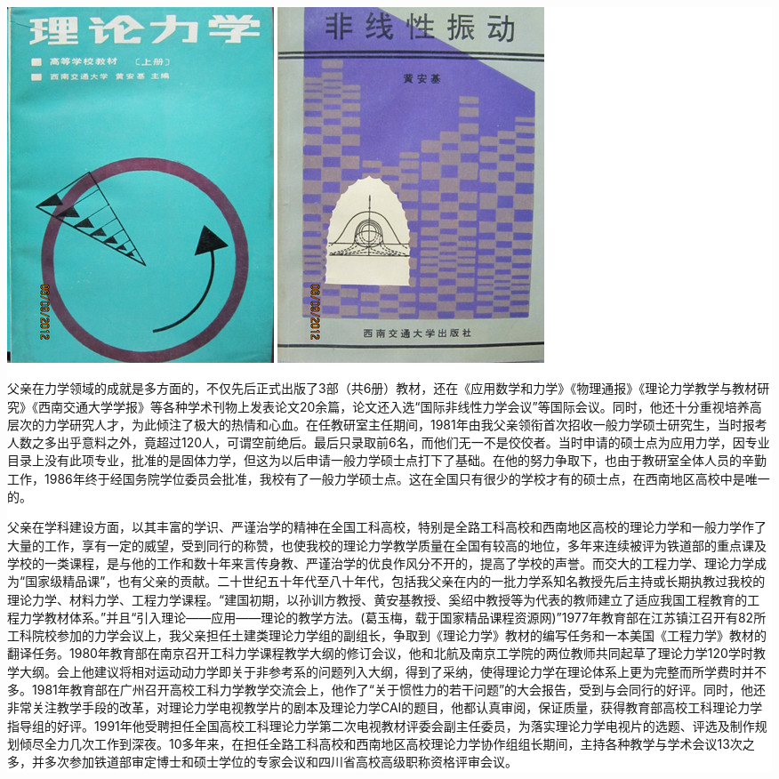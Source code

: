 ![](/pic/img6.ph.126.net_L5HziSbXEZF8MJk29KyvEA==_2274599286815649506.jpg)
![](/pic/img7.ph.126.net_5TAJUCQwPjR8QbroUMsVHw==_1585548543828929037.jpg)

父亲在力学领域的成就是多方面的，不仅先后正式出版了3部（共6册）教材，还在《应用数学和力学》《物理通报》《理论力学教学与教材研究》《西南交通大学学报》等各种学术刊物上发表论文20余篇，论文还入选“国际非线性力学会议”等国际会议。同时，他还十分重视培养高层次的力学研究人才，为此倾注了极大的热情和心血。在任教研室主任期间，1981年由我父亲领衔首次招收一般力学硕士研究生，当时报考人数之多出乎意料之外，竟超过120人，可谓空前绝后。最后只录取前6名，而他们无一不是佼佼者。当时申请的硕士点为应用力学，因专业目录上没有此项专业，批准的是固体力学，但这为以后申请一般力学硕士点打下了基础。在他的努力争取下，也由于教研室全体人员的辛勤工作，1986年终于经国务院学位委员会批准，我校有了一般力学硕士点。这在全国只有很少的学校才有的硕士点，在西南地区高校中是唯一的。

父亲在学科建设方面，以其丰富的学识、严谨治学的精神在全国工科高校，特别是全路工科高校和西南地区高校的理论力学和一般力学作了大量的工作，享有一定的威望，受到同行的称赞，也使我校的理论力学教学质量在全国有较高的地位，多年来连续被评为铁道部的重点课及学校的一类课程，是与他的工作和数十年来言传身教、严谨治学的优良作风分不开的，提高了学校的声誉。而交大的工程力学、理论力学成为“国家级精品课”，也有父亲的贡献。二十世纪五十年代至八十年代，包括我父亲在内的一批力学系知名教授先后主持或长期执教过我校的理论力学、材料力学、工程力学课程。“建国初期，以孙训方教授、黄安基教授、奚绍中教授等为代表的教师建立了适应我国工程教育的工程力学教材体系。”并且“引入理论——应用——理论的教学方法。(葛玉梅，载于国家精品课程资源网)”1977年教育部在江苏镇江召开有82所工科院校参加的力学会议上，我父亲担任土建类理论力学组的副组长，争取到《理论力学》教材的编写任务和一本美国《工程力学》教材的翻译任务。1980年教育部在南京召开工科力学课程教学大纲的修订会议，他和北航及南京工学院的两位教师共同起草了理论力学120学时教学大纲。会上他建议将相对运动动力学即关于非参考系的问题列入大纲，得到了采纳，使得理论力学在理论体系上更为完整而所学费时并不多。1981年教育部在广州召开高校工科力学教学交流会上，他作了“关于惯性力的若干问题”的大会报告，受到与会同行的好评。同时，他还非常关注教学手段的改革，对理论力学电视教学片的剧本及理论力学CAI的题目，他都认真审阅，保证质量，获得教育部高校工科理论力学指导组的好评。1991年他受聘担任全国高校工科理论力学第二次电视教材评委会副主任委员，为落实理论力学电视片的选题、评选及制作规划倾尽全力几次工作到深夜。10多年来，在担任全路工科高校和西南地区高校理论力学协作组组长期间，主持各种教学与学术会议13次之多，并多次参加铁道部审定博士和硕士学位的专家会议和四川省高校高级职称资格评审会议。
